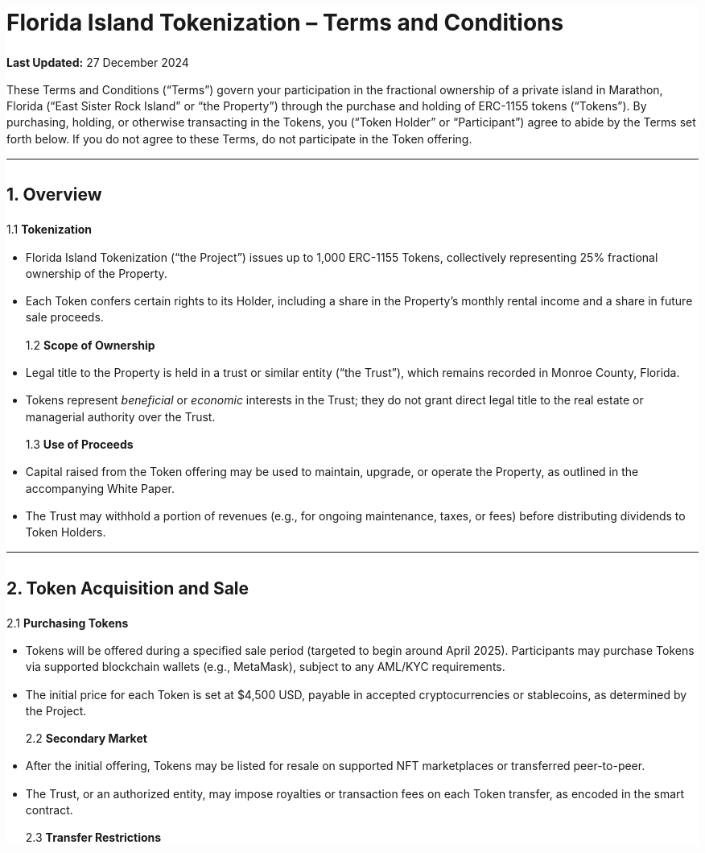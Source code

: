 # **Florida Island Tokenization – Terms and Conditions**

**Last Updated:** 27 December 2024

These Terms and Conditions (“Terms”) govern your participation in the fractional ownership of a private island in Marathon, Florida (“East Sister Rock Island” or “the Property”) through the purchase and holding of ERC-1155 tokens (“Tokens”). By purchasing, holding, or otherwise transacting in the Tokens, you (“Token Holder” or “Participant”) agree to abide by the Terms set forth below. If you do not agree to these Terms, do not participate in the Token offering.

---

## **1. Overview**

1.1 **Tokenization**

-   Florida Island Tokenization (“the Project”) issues up to 1,000 ERC-1155 Tokens, collectively representing 25% fractional ownership of the Property.
-   Each Token confers certain rights to its Holder, including a share in the Property’s monthly rental income and a share in future sale proceeds.

    1.2 **Scope of Ownership**

-   Legal title to the Property is held in a trust or similar entity (“the Trust”), which remains recorded in Monroe County, Florida.
-   Tokens represent _beneficial_ or _economic_ interests in the Trust; they do not grant direct legal title to the real estate or managerial authority over the Trust.

    1.3 **Use of Proceeds**

-   Capital raised from the Token offering may be used to maintain, upgrade, or operate the Property, as outlined in the accompanying White Paper.
-   The Trust may withhold a portion of revenues (e.g., for ongoing maintenance, taxes, or fees) before distributing dividends to Token Holders.

---

## **2. Token Acquisition and Sale**

2.1 **Purchasing Tokens**

-   Tokens will be offered during a specified sale period (targeted to begin around April 2025). Participants may purchase Tokens via supported blockchain wallets (e.g., MetaMask), subject to any AML/KYC requirements.
-   The initial price for each Token is set at \$4,500 USD, payable in accepted cryptocurrencies or stablecoins, as determined by the Project.

    2.2 **Secondary Market**

-   After the initial offering, Tokens may be listed for resale on supported NFT marketplaces or transferred peer-to-peer.
-   The Trust, or an authorized entity, may impose royalties or transaction fees on each Token transfer, as encoded in the smart contract.

    2.3 **Transfer Restrictions**

